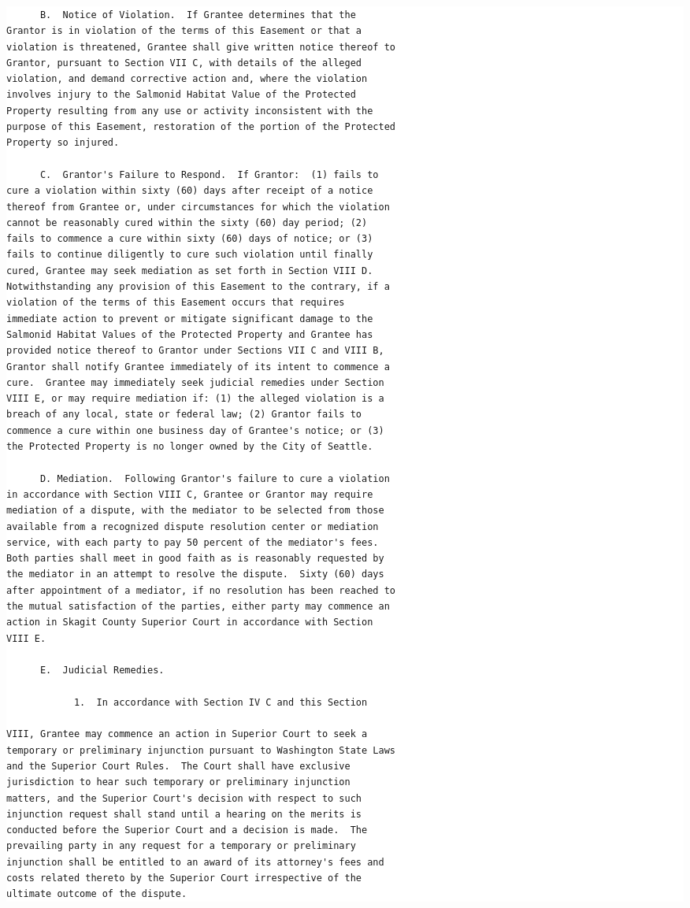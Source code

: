           B.  Notice of Violation.  If Grantee determines that the  
    Grantor is in violation of the terms of this Easement or that a  
    violation is threatened, Grantee shall give written notice thereof to  
    Grantor, pursuant to Section VII C, with details of the alleged  
    violation, and demand corrective action and, where the violation  
    involves injury to the Salmonid Habitat Value of the Protected  
    Property resulting from any use or activity inconsistent with the  
    purpose of this Easement, restoration of the portion of the Protected  
    Property so injured.  
  
          C.  Grantor's Failure to Respond.  If Grantor:  (1) fails to  
    cure a violation within sixty (60) days after receipt of a notice  
    thereof from Grantee or, under circumstances for which the violation  
    cannot be reasonably cured within the sixty (60) day period; (2)  
    fails to commence a cure within sixty (60) days of notice; or (3)  
    fails to continue diligently to cure such violation until finally  
    cured, Grantee may seek mediation as set forth in Section VIII D.  
    Notwithstanding any provision of this Easement to the contrary, if a  
    violation of the terms of this Easement occurs that requires  
    immediate action to prevent or mitigate significant damage to the  
    Salmonid Habitat Values of the Protected Property and Grantee has  
    provided notice thereof to Grantor under Sections VII C and VIII B,  
    Grantor shall notify Grantee immediately of its intent to commence a  
    cure.  Grantee may immediately seek judicial remedies under Section  
    VIII E, or may require mediation if: (1) the alleged violation is a  
    breach of any local, state or federal law; (2) Grantor fails to  
    commence a cure within one business day of Grantee's notice; or (3)  
    the Protected Property is no longer owned by the City of Seattle.  
  
          D. Mediation.  Following Grantor's failure to cure a violation  
    in accordance with Section VIII C, Grantee or Grantor may require  
    mediation of a dispute, with the mediator to be selected from those  
    available from a recognized dispute resolution center or mediation  
    service, with each party to pay 50 percent of the mediator's fees.  
    Both parties shall meet in good faith as is reasonably requested by  
    the mediator in an attempt to resolve the dispute.  Sixty (60) days  
    after appointment of a mediator, if no resolution has been reached to  
    the mutual satisfaction of the parties, either party may commence an  
    action in Skagit County Superior Court in accordance with Section  
    VIII E.  
  
          E.  Judicial Remedies.  
  
                1.  In accordance with Section IV C and this Section  
  
    VIII, Grantee may commence an action in Superior Court to seek a  
    temporary or preliminary injunction pursuant to Washington State Laws  
    and the Superior Court Rules.  The Court shall have exclusive  
    jurisdiction to hear such temporary or preliminary injunction  
    matters, and the Superior Court's decision with respect to such  
    injunction request shall stand until a hearing on the merits is  
    conducted before the Superior Court and a decision is made.  The  
    prevailing party in any request for a temporary or preliminary  
    injunction shall be entitled to an award of its attorney's fees and  
    costs related thereto by the Superior Court irrespective of the  
    ultimate outcome of the dispute.  
  